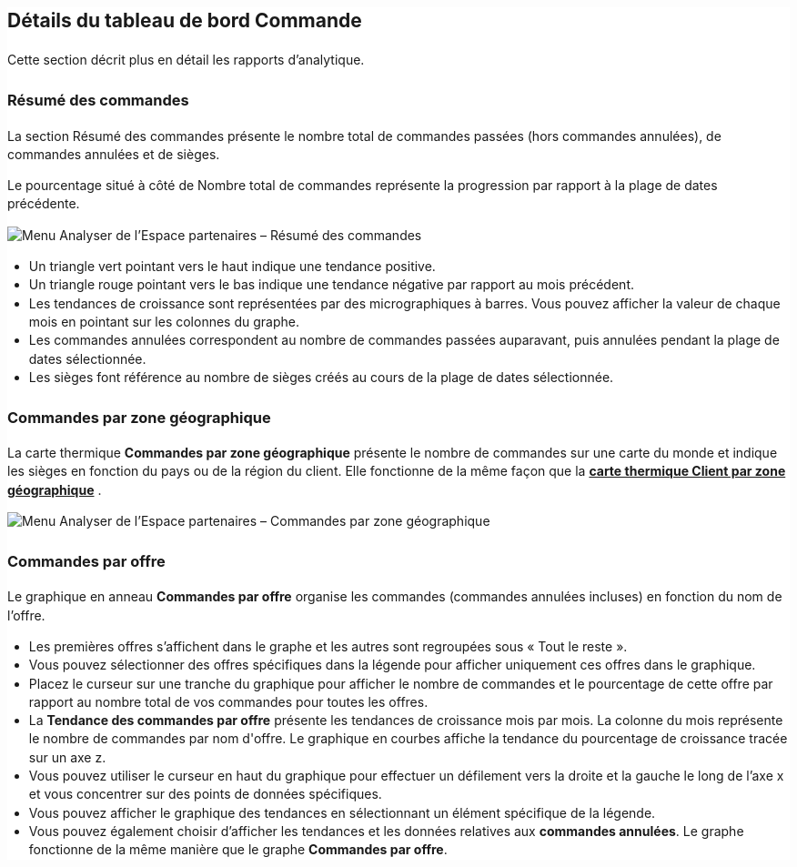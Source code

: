 ## <a name="order-dashboard-details"></a>Détails du tableau de bord Commande

Cette section décrit plus en détail les rapports d’analytique.

### <a name="order-summary"></a>Résumé des commandes

La section Résumé des commandes présente le nombre total de commandes passées (hors commandes annulées), de commandes annulées et de sièges.

Le pourcentage situé à côté de Nombre total de commandes représente la progression par rapport à la plage de dates précédente.

![Menu Analyser de l’Espace partenaires – Résumé des commandes](./media/order-summary.png)

- Un triangle vert pointant vers le haut indique une tendance positive.
- Un triangle rouge pointant vers le bas indique une tendance négative par rapport au mois précédent.
- Les tendances de croissance sont représentées par des micrographiques à barres. Vous pouvez afficher la valeur de chaque mois en pointant sur les colonnes du graphe.
- Les commandes annulées correspondent au nombre de commandes passées auparavant, puis annulées pendant la plage de dates sélectionnée.
- Les sièges font référence au nombre de sièges créés au cours de la plage de dates sélectionnée.

### <a name="orders-by-geography"></a>Commandes par zone géographique

La carte thermique **Commandes par zone géographique** présente le nombre de commandes sur une carte du monde et indique les sièges en fonction du pays ou de la région du client. Elle fonctionne de la même façon que la **[carte thermique Client par zone géographique](./customer-dashboard.md#customer-by-geography)** .

![Menu Analyser de l’Espace partenaires – Commandes par zone géographique](./media/orders-by-geography.png)

### <a name="orders-by-offers"></a>Commandes par offre

Le graphique en anneau **Commandes par offre** organise les commandes (commandes annulées incluses) en fonction du nom de l’offre.

- Les premières offres s’affichent dans le graphe et les autres sont regroupées sous « Tout le reste ».
- Vous pouvez sélectionner des offres spécifiques dans la légende pour afficher uniquement ces offres dans le graphique.
- Placez le curseur sur une tranche du graphique pour afficher le nombre de commandes et le pourcentage de cette offre par rapport au nombre total de vos commandes pour toutes les offres.
- La **Tendance des commandes par offre** présente les tendances de croissance mois par mois. La colonne du mois représente le nombre de commandes par nom d'offre. Le graphique en courbes affiche la tendance du pourcentage de croissance tracée sur un axe z.
- Vous pouvez utiliser le curseur en haut du graphique pour effectuer un défilement vers la droite et la gauche le long de l’axe x et vous concentrer sur des points de données spécifiques.
- Vous pouvez afficher le graphique des tendances en sélectionnant un élément spécifique de la légende.
- Vous pouvez également choisir d’afficher les tendances et les données relatives aux **commandes annulées**. Le graphe fonctionne de la même manière que le graphe **Commandes par offre**.
